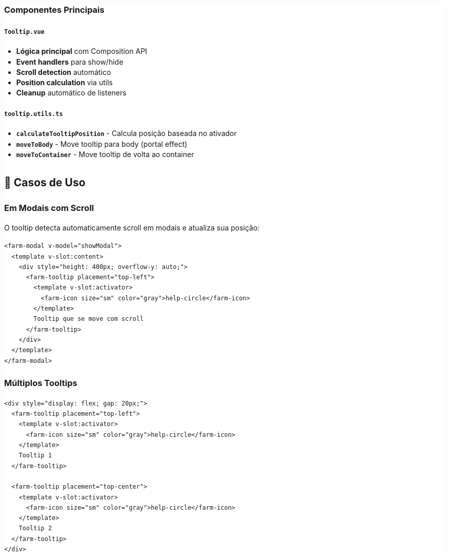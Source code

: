 ### Componentes Principais

#### `Tooltip.vue`

-   **Lógica principal** com Composition API
-   **Event handlers** para show/hide
-   **Scroll detection** automático
-   **Position calculation** via utils
-   **Cleanup** automático de listeners

#### `tooltip.utils.ts`

-   **`calculateTooltipPosition`** - Calcula posição baseada no ativador
-   **`moveToBody`** - Move tooltip para body (portal effect)
-   **`moveToContainer`** - Move tooltip de volta ao container

## 🎯 Casos de Uso

### Em Modais com Scroll

O tooltip detecta automaticamente scroll em modais e atualiza sua posição:

```vue
<farm-modal v-model="showModal">
  <template v-slot:content>
    <div style="height: 400px; overflow-y: auto;">
      <farm-tooltip placement="top-left">
        <template v-slot:activator>
          <farm-icon size="sm" color="gray">help-circle</farm-icon>
        </template>
        Tooltip que se move com scroll
      </farm-tooltip>
    </div>
  </template>
</farm-modal>
```

### Múltiplos Tooltips

```vue
<div style="display: flex; gap: 20px;">
  <farm-tooltip placement="top-left">
    <template v-slot:activator>
      <farm-icon size="sm" color="gray">help-circle</farm-icon>
    </template>
    Tooltip 1
  </farm-tooltip>
  
  <farm-tooltip placement="top-center">
    <template v-slot:activator>
      <farm-icon size="sm" color="gray">help-circle</farm-icon>
    </template>
    Tooltip 2
  </farm-tooltip>
</div>
```
